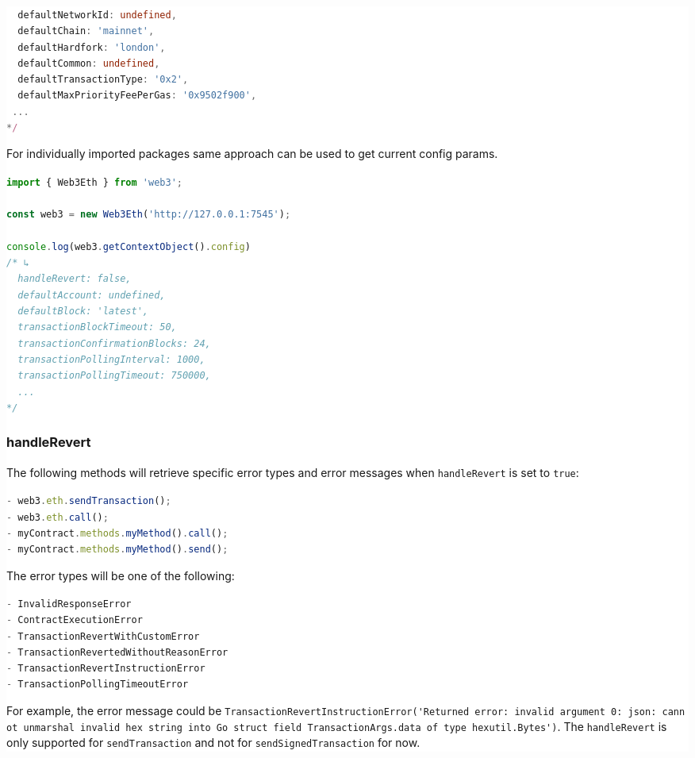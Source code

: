 ``` ts title='getContextObject() in Web3 object'
  defaultNetworkId: undefined,
  defaultChain: 'mainnet',
  defaultHardfork: 'london',
  defaultCommon: undefined,
  defaultTransactionType: '0x2',
  defaultMaxPriorityFeePerGas: '0x9502f900',
 ...
*/
```

For individually imported packages same approach can be used to get current config params.

```ts title='getContextObject() in an imported package'
import { Web3Eth } from 'web3';

const web3 = new Web3Eth('http://127.0.0.1:7545');

console.log(web3.getContextObject().config)
/* ↳
  handleRevert: false,
  defaultAccount: undefined,
  defaultBlock: 'latest',
  transactionBlockTimeout: 50,
  transactionConfirmationBlocks: 24,
  transactionPollingInterval: 1000,
  transactionPollingTimeout: 750000,
  ...
*/
```

### handleRevert
The following methods will retrieve specific error types and error messages when `handleRevert` is set to `true`:
```ts
- web3.eth.sendTransaction();
- web3.eth.call();
- myContract.methods.myMethod().call();
- myContract.methods.myMethod().send();
```

The error types will be one of the following:
```ts
- InvalidResponseError
- ContractExecutionError
- TransactionRevertWithCustomError
- TransactionRevertedWithoutReasonError
- TransactionRevertInstructionError
- TransactionPollingTimeoutError
```

For example, the error message could be `TransactionRevertInstructionError('Returned error: invalid argument 0: json: cannot unmarshal invalid hex string into Go struct field TransactionArgs.data of type hexutil.Bytes')`. The `handleRevert` is only supported for `sendTransaction` and not for `sendSignedTransaction` for now.

